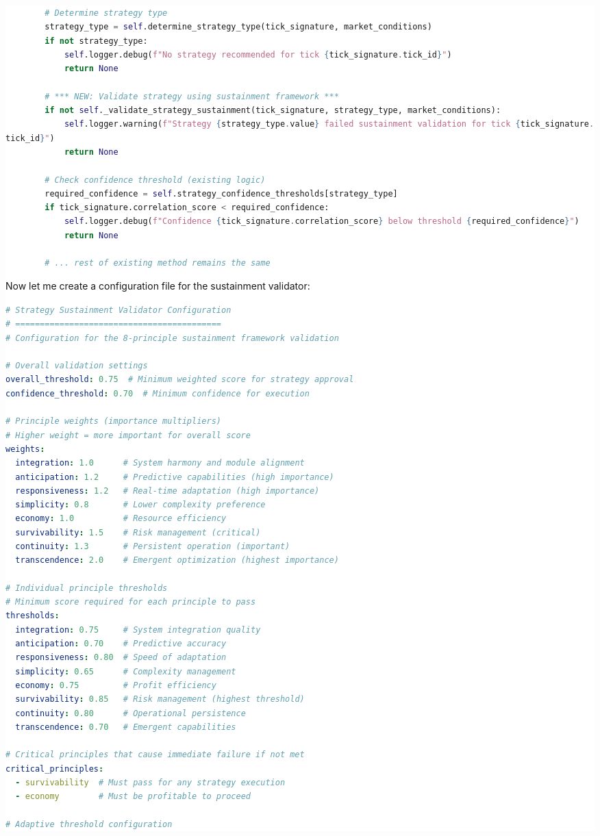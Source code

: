 ```python
        # Determine strategy type
        strategy_type = self.determine_strategy_type(tick_signature, market_conditions)
        if not strategy_type:
            self.logger.debug(f"No strategy recommended for tick {tick_signature.tick_id}")
            return None
        
        # *** NEW: Validate strategy using sustainment framework ***
        if not self._validate_strategy_sustainment(tick_signature, strategy_type, market_conditions):
            self.logger.warning(f"Strategy {strategy_type.value} failed sustainment validation for tick {tick_signature.tick_id}")
            return None
        
        # Check confidence threshold (existing logic)
        required_confidence = self.strategy_confidence_thresholds[strategy_type]
        if tick_signature.correlation_score < required_confidence:
            self.logger.debug(f"Confidence {tick_signature.correlation_score} below threshold {required_confidence}")
            return None
        
        # ... rest of existing method remains the same
```

Now let me create a configuration file for the sustainment validator:

```yaml
# Strategy Sustainment Validator Configuration
# ==========================================
# Configuration for the 8-principle sustainment framework validation

# Overall validation settings
overall_threshold: 0.75  # Minimum weighted score for strategy approval
confidence_threshold: 0.70  # Minimum confidence for execution

# Principle weights (importance multipliers)
# Higher weight = more important for overall score
weights:
  integration: 1.0      # System harmony and module alignment
  anticipation: 1.2     # Predictive capabilities (high importance)
  responsiveness: 1.2   # Real-time adaptation (high importance)
  simplicity: 0.8       # Lower complexity preference
  economy: 1.0          # Resource efficiency
  survivability: 1.5    # Risk management (critical)
  continuity: 1.3       # Persistent operation (important)
  transcendence: 2.0    # Emergent optimization (highest importance)

# Individual principle thresholds
# Minimum score required for each principle to pass
thresholds:
  integration: 0.75     # System integration quality
  anticipation: 0.70    # Predictive accuracy
  responsiveness: 0.80  # Speed of adaptation
  simplicity: 0.65      # Complexity management
  economy: 0.75         # Profit efficiency
  survivability: 0.85   # Risk management (highest threshold)
  continuity: 0.80      # Operational persistence
  transcendence: 0.70   # Emergent capabilities

# Critical principles that cause immediate failure if not met
critical_principles:
  - survivability  # Must pass for any strategy execution
  - economy        # Must be profitable to proceed

# Adaptive threshold configuration
```